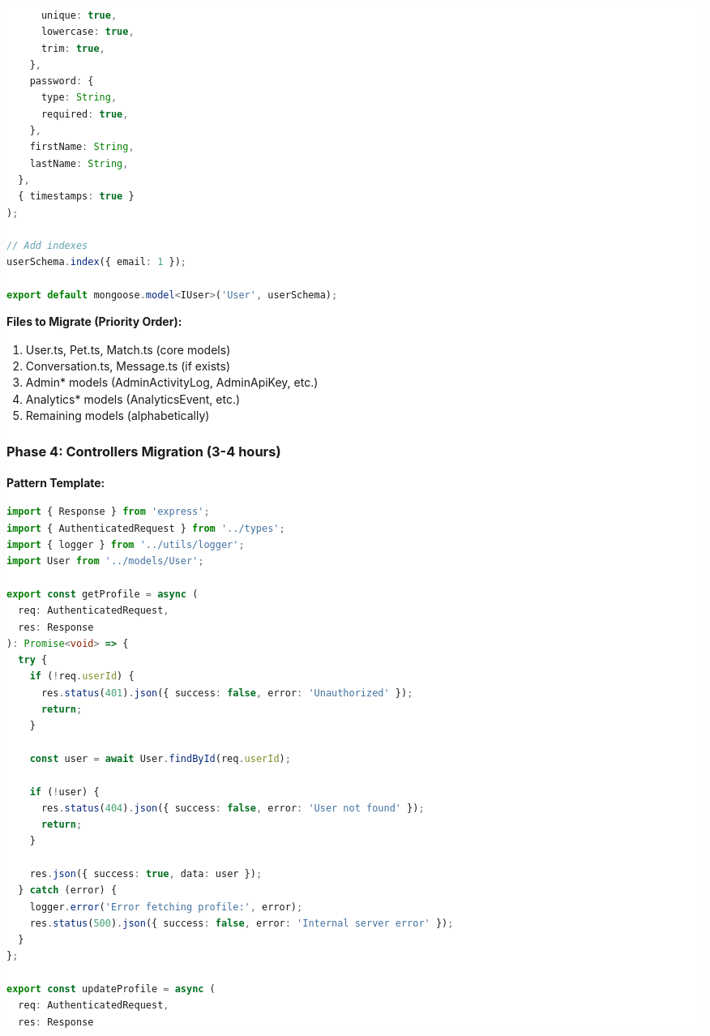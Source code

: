 ```typescript
      unique: true,
      lowercase: true,
      trim: true,
    },
    password: {
      type: String,
      required: true,
    },
    firstName: String,
    lastName: String,
  },
  { timestamps: true }
);

// Add indexes
userSchema.index({ email: 1 });

export default mongoose.model<IUser>('User', userSchema);
```

**Files to Migrate (Priority Order):**
1. User.ts, Pet.ts, Match.ts (core models)
2. Conversation.ts, Message.ts (if exists)
3. Admin* models (AdminActivityLog, AdminApiKey, etc.)
4. Analytics* models (AnalyticsEvent, etc.)
5. Remaining models (alphabetically)

### Phase 4: Controllers Migration (3-4 hours)

**Pattern Template:**

```typescript
import { Response } from 'express';
import { AuthenticatedRequest } from '../types';
import { logger } from '../utils/logger';
import User from '../models/User';

export const getProfile = async (
  req: AuthenticatedRequest,
  res: Response
): Promise<void> => {
  try {
    if (!req.userId) {
      res.status(401).json({ success: false, error: 'Unauthorized' });
      return;
    }

    const user = await User.findById(req.userId);
    
    if (!user) {
      res.status(404).json({ success: false, error: 'User not found' });
      return;
    }

    res.json({ success: true, data: user });
  } catch (error) {
    logger.error('Error fetching profile:', error);
    res.status(500).json({ success: false, error: 'Internal server error' });
  }
};

export const updateProfile = async (
  req: AuthenticatedRequest,
  res: Response
```